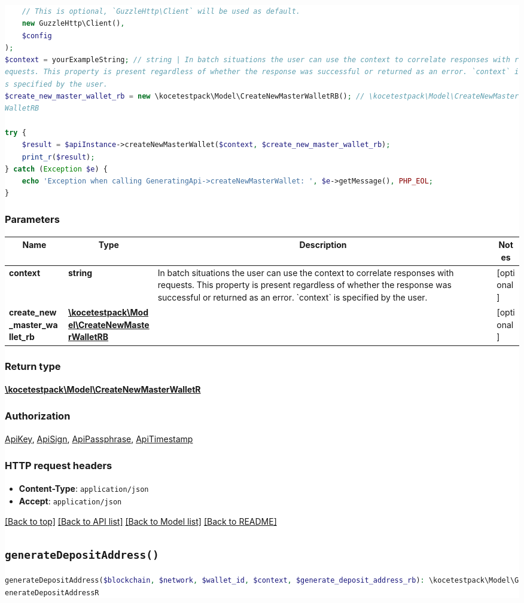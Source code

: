 ```php
    // This is optional, `GuzzleHttp\Client` will be used as default.
    new GuzzleHttp\Client(),
    $config
);
$context = yourExampleString; // string | In batch situations the user can use the context to correlate responses with requests. This property is present regardless of whether the response was successful or returned as an error. `context` is specified by the user.
$create_new_master_wallet_rb = new \kocetestpack\Model\CreateNewMasterWalletRB(); // \kocetestpack\Model\CreateNewMasterWalletRB

try {
    $result = $apiInstance->createNewMasterWallet($context, $create_new_master_wallet_rb);
    print_r($result);
} catch (Exception $e) {
    echo 'Exception when calling GeneratingApi->createNewMasterWallet: ', $e->getMessage(), PHP_EOL;
}
```

### Parameters

| Name | Type | Description  | Notes |
| ------------- | ------------- | ------------- | ------------- |
| **context** | **string**| In batch situations the user can use the context to correlate responses with requests. This property is present regardless of whether the response was successful or returned as an error. &#x60;context&#x60; is specified by the user. | [optional] |
| **create_new_master_wallet_rb** | [**\kocetestpack\Model\CreateNewMasterWalletRB**](../Model/CreateNewMasterWalletRB.md)|  | [optional] |

### Return type

[**\kocetestpack\Model\CreateNewMasterWalletR**](../Model/CreateNewMasterWalletR.md)

### Authorization

[ApiKey](../../README.md#ApiKey), [ApiSign](../../README.md#ApiSign), [ApiPassphrase](../../README.md#ApiPassphrase), [ApiTimestamp](../../README.md#ApiTimestamp)

### HTTP request headers

- **Content-Type**: `application/json`
- **Accept**: `application/json`

[[Back to top]](#) [[Back to API list]](../../README.md#endpoints)
[[Back to Model list]](../../README.md#models)
[[Back to README]](../../README.md)

## `generateDepositAddress()`

```php
generateDepositAddress($blockchain, $network, $wallet_id, $context, $generate_deposit_address_rb): \kocetestpack\Model\GenerateDepositAddressR
```
